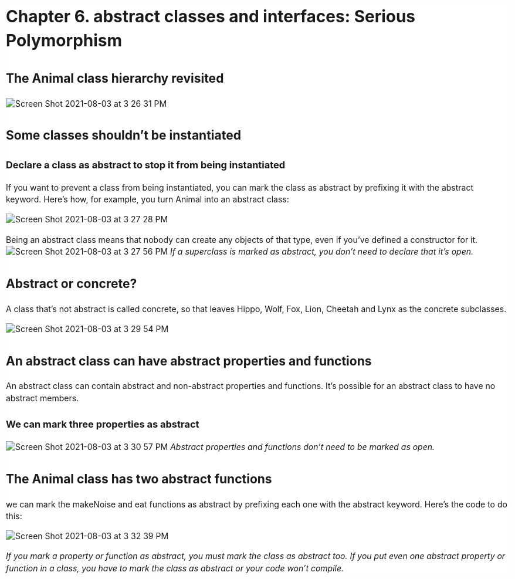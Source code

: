 # Chapter 6. abstract classes and interfaces: Serious Polymorphism
## The Animal class hierarchy revisited
![Screen Shot 2021-08-03 at 3 26 31 PM](https://user-images.githubusercontent.com/7098685/128081476-3f76cae4-3ff4-4fb4-b8fa-740c578f3524.png)

## Some classes shouldn’t be instantiated

### Declare a class as abstract to stop it from being instantiated

If you want to prevent a class from being instantiated, you can mark the class as abstract by prefixing it with the abstract keyword. Here’s how, for example, you turn Animal into an abstract class:

![Screen Shot 2021-08-03 at 3 27 28 PM](https://user-images.githubusercontent.com/7098685/128081577-01d82dde-c545-40cc-83ab-f399e808d3e0.png)

Being an abstract class means that nobody can create any objects of that type, even if you’ve defined a constructor for it.
![Screen Shot 2021-08-03 at 3 27 56 PM](https://user-images.githubusercontent.com/7098685/128081623-2d554b16-9375-4e8c-9a4e-29f39565d46b.png)
<i>If a superclass is marked as abstract, you don’t need to declare that it’s open.</i>

## Abstract or concrete?

A class that’s not abstract is called concrete, so that leaves Hippo, Wolf, Fox, Lion, Cheetah and
Lynx as the concrete subclasses.

![Screen Shot 2021-08-03 at 3 29 54 PM](https://user-images.githubusercontent.com/7098685/128081877-2c486dc6-8cc5-4ea0-8a1f-6b4a91a75c84.png)

## An abstract class can have abstract properties and functions
An abstract class can contain abstract and non-abstract properties and functions. It’s possible for an abstract class to have no abstract members.

### We can mark three properties as abstract
![Screen Shot 2021-08-03 at 3 30 57 PM](https://user-images.githubusercontent.com/7098685/128081995-1bad0df2-0c98-4d0b-b759-79a93acfbffe.png)
<i>Abstract properties and functions don’t need to be marked as open.</i>

## The Animal class has two abstract functions

 we can mark the makeNoise and eat functions as abstract by prefixing each one with the abstract keyword. Here’s the code to do this:
 
 ![Screen Shot 2021-08-03 at 3 32 39 PM](https://user-images.githubusercontent.com/7098685/128082177-96a925e4-7ebc-45c7-bc9c-c4e4acd87a69.png)


<i>If you mark a property or function as abstract, you must mark the class as abstract too.
If you put even one abstract property or function in a class, you have to mark the class as abstract or your code won’t compile.
</i>
